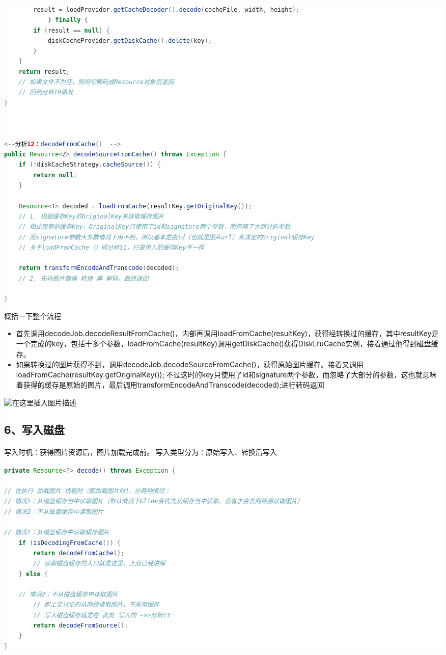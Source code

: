 ```java
        result = loadProvider.getCacheDecoder().decode(cacheFile, width, height);
            } finally {
        if (result == null) {
            diskCacheProvider.getDiskCache().delete(key);
        }
    }
    return result;
    // 如果文件不为空，则将它解码成Resource对象后返回
    // 回到分析10原处
}



<--分析12：decodeFromCache()  -->
public Resource<Z> decodeSourceFromCache() throws Exception {
    if (!diskCacheStrategy.cacheSource()) {
        return null;
    }

    Resource<T> decoded = loadFromCache(resultKey.getOriginalKey());
    // 1. 根据缓存Key的OriginalKey来获取缓存图片
    // 相比完整的缓存Key，OriginalKey只使用了id和signature两个参数，而忽略了大部分的参数
    // 而signature参数大多数情况下用不到，所以基本是由id（也就是图片url）来决定的Original缓存Key
    // 关于loadFromCache（）同分析11，只是传入的缓存Key不一样

    return transformEncodeAndTranscode(decoded);
    // 2. 先将图片数据 转换 再 解码，最终返回
    
} 
```
概括一下整个流程
- 首先调用decodeJob.decodeResultFromCache()，内部再调用loadFromCache(resultKey)，获得经转换过的缓存，其中resultKey是一个完成的key，包括十多个参数，loadFromCache(resultKey)调用getDiskCache()获得DiskLruCache实例，接着通过他得到磁盘缓存。
- 如果转换过的图片获得不到，调用decodeJob.decodeSourceFromCache()，获得原始图片缓存。接着又调用loadFromCache(resultKey.getOriginalKey());  不过这时的key只使用了id和signature两个参数，而忽略了大部分的参数，这也就意味着获得的缓存是原始的图片，最后调用transformEncodeAndTranscode(decoded);进行转码返回

![在这里插入图片描述](https://img-blog.csdnimg.cn/20191026153911147.png)
## 6、写入磁盘
写入时机：获得图片资源后，图片加载完成前。
写入类型分为：原始写入、转换后写入

```java
private Resource<?> decode() throws Exception {

// 在执行 加载图片 线程时（即加载图片时），分两种情况：
// 情况1：从磁盘缓存当中读取图片（默认情况下Glide会优先从缓存当中读取，没有才会去网络源读取图片）
// 情况2：不从磁盘缓存中读取图片

// 情况1：从磁盘缓存中读取缓存图片
    if (isDecodingFromCache()) {
        return decodeFromCache();
        // 读取磁盘缓存的入口就是这里，上面已经讲解
    } else {

    // 情况2：不从磁盘缓存中读取图片
        // 即上文讨论的从网络读取图片，不采用缓存
        // 写入磁盘缓存就是在 此处 写入的 ->>分析13
        return decodeFromSource();
    }
}

```